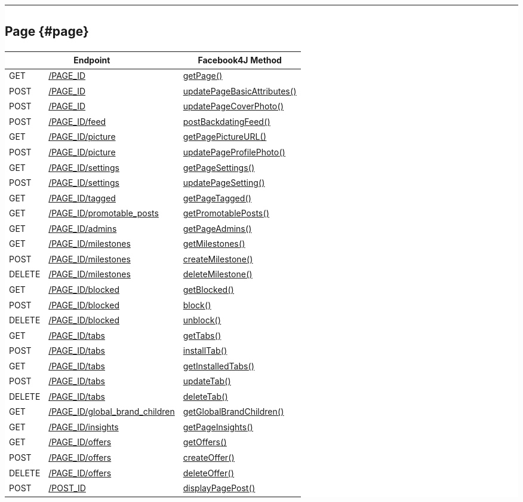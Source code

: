 ----

## Page {#page}
<table class="bordered-table zebra-striped" style="width: auto;"><thead><tr><th style="width: 180px;" colspan="2">Endpoint</th><th>Facebook4J Method</th></tr></thead>
<tbody>
<tr><td>GET</td><td><a href="https://developers.facebook.com/docs/reference/api/page/">/PAGE_ID</a></td><td><a href="">getPage()</a></td></tr>
<tr><td>POST</td><td><a href="https://developers.facebook.com/docs/reference/api/page/">/PAGE_ID</a></td><td><a href="">updatePageBasicAttributes()</a></td></tr>
<tr><td>POST</td><td><a href="https://developers.facebook.com/docs/reference/api/page/">/PAGE_ID</a></td><td><a href="">updatePageCoverPhoto()</a></td></tr>
<tr><td>POST</td><td><a href="https://developers.facebook.com/docs/reference/api/page/">/PAGE_ID/feed</a></td><td><a href="">postBackdatingFeed()</a></td></tr>
<tr><td>GET</td><td><a href="https://developers.facebook.com/docs/reference/api/page/">/PAGE_ID/picture</a></td><td><a href="">getPagePictureURL()</a></td></tr>
<tr><td>POST</td><td><a href="https://developers.facebook.com/docs/reference/api/page/">/PAGE_ID/picture</a></td><td><a href="">updatePageProfilePhoto()</a></td></tr>
<tr><td>GET</td><td><a href="https://developers.facebook.com/docs/reference/api/page/">/PAGE_ID/settings</a></td><td><a href="">getPageSettings()</a></td></tr>
<tr><td>POST</td><td><a href="https://developers.facebook.com/docs/reference/api/page/">/PAGE_ID/settings</a></td><td><a href="">updatePageSetting()</a></td></tr>
<tr><td>GET</td><td><a href="https://developers.facebook.com/docs/reference/api/page/">/PAGE_ID/tagged</a></td><td><a href="">getPageTagged()</a></td></tr>
<tr><td>GET</td><td><a href="https://developers.facebook.com/docs/reference/api/page/">/PAGE_ID/promotable_posts</a></td><td><a href="">getPromotablePosts()</a></td></tr>
<tr><td>GET</td><td><a href="https://developers.facebook.com/docs/reference/api/page/">/PAGE_ID/admins</a></td><td><a href="">getPageAdmins()</a></td></tr>
<tr><td>GET</td><td><a href="https://developers.facebook.com/docs/reference/api/page/">/PAGE_ID/milestones</a></td><td><a href="">getMilestones()</a></td></tr>
<tr><td>POST</td><td><a href="https://developers.facebook.com/docs/reference/api/page/">/PAGE_ID/milestones</a></td><td><a href="">createMilestone()</a></td></tr>
<tr><td>DELETE</td><td><a href="https://developers.facebook.com/docs/reference/api/page/">/PAGE_ID/milestones</a></td><td><a href="">deleteMilestone()</a></td></tr>
<tr><td>GET</td><td><a href="https://developers.facebook.com/docs/reference/api/page/">/PAGE_ID/blocked</a></td><td><a href="">getBlocked()</a></td></tr>
<tr><td>POST</td><td><a href="https://developers.facebook.com/docs/reference/api/page/">/PAGE_ID/blocked</a></td><td><a href="">block()</a></td></tr>
<tr><td>DELETE</td><td><a href="https://developers.facebook.com/docs/reference/api/page/">/PAGE_ID/blocked</a></td><td><a href="">unblock()</a></td></tr>
<tr><td>GET</td><td><a href="https://developers.facebook.com/docs/reference/api/page/">/PAGE_ID/tabs</a></td><td><a href="">getTabs()</a></td></tr>
<tr><td>POST</td><td><a href="https://developers.facebook.com/docs/reference/api/page/">/PAGE_ID/tabs</a></td><td><a href="">installTab()</a></td></tr>
<tr><td>GET</td><td><a href="https://developers.facebook.com/docs/reference/api/page/">/PAGE_ID/tabs</a></td><td><a href="">getInstalledTabs()</a></td></tr>
<tr><td>POST</td><td><a href="https://developers.facebook.com/docs/reference/api/page/">/PAGE_ID/tabs</a></td><td><a href="">updateTab()</a></td></tr>
<tr><td>DELETE</td><td><a href="https://developers.facebook.com/docs/reference/api/page/">/PAGE_ID/tabs</a></td><td><a href="">deleteTab()</a></td></tr>
<tr><td>GET</td><td><a href="https://developers.facebook.com/docs/reference/api/page/">/PAGE_ID/global_brand_children</a></td><td><a href="">getGlobalBrandChildren()</a></td></tr>
<tr><td>GET</td><td><a href="https://developers.facebook.com/docs/reference/api/page/">/PAGE_ID/insights</a></td><td><a href="">getPageInsights()</a></td></tr>
<tr><td>GET</td><td><a href="https://developers.facebook.com/docs/reference/api/page/">/PAGE_ID/offers</a></td><td><a href="">getOffers()</a></td></tr>
<tr><td>POST</td><td><a href="https://developers.facebook.com/docs/reference/api/page/">/PAGE_ID/offers</a></td><td><a href="">createOffer()</a></td></tr>
<tr><td>DELETE</td><td><a href="https://developers.facebook.com/docs/reference/api/page/">/PAGE_ID/offers</a></td><td><a href="">deleteOffer()</a></td></tr>
<tr><td>POST</td><td><a href="https://developers.facebook.com/docs/reference/api/page/">/POST_ID</a></td><td><a href="">displayPagePost()</a></td></tr>
</tbody></table>